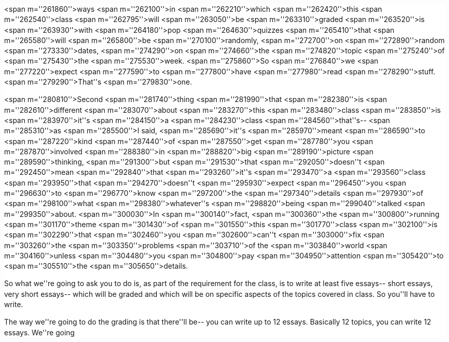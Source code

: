   <span m=''261860''>ways</span> <span m=''262100''>in</span> <span m=''262210''>which</span>
  <span m=''262420''>this</span> <span m=''262540''>class</span> <span m=''262795''>will</span>
  <span m=''263050''>be</span> <span m=''263310''>graded</span> <span m=''263520''>is</span>
  <span m=''263930''>with</span> <span m=''264180''>pop</span> <span m=''264630''>quizzes</span>
  <span m=''265410''>that</span> <span m=''265580''>will</span> <span m=''265800''>be</span>
  <span m=''270100''>randomly,</span> <span m=''272700''>on</span> <span m=''272890''>random</span>
  <span m=''273330''>dates,</span> <span m=''274290''>on</span> <span m=''274660''>the</span>
  <span m=''274820''>topic</span> <span m=''275240''>of</span> <span m=''275430''>the</span>
  <span m=''275530''>week.</span> <span m=''275860''>So</span> <span m=''276840''>we</span>
  <span m=''277220''>expect</span> <span m=''277590''>to</span> <span m=''277800''>have</span>
  <span m=''277980''>read</span> <span m=''278290''>stuff.</span> <span m=''279290''>That''s</span>
  <span m=''279830''>one.</span> </p><p><span m=''280810''>Second</span> <span m=''281740''>thing</span>
  <span m=''281990''>that</span> <span m=''282380''>is</span> <span m=''282610''>different</span>
  <span m=''283070''>about</span> <span m=''283270''>this</span> <span m=''283480''>class</span>
  <span m=''283850''>is</span> <span m=''283970''>it''s</span> <span m=''284150''>a</span>
  <span m=''284230''>class</span> <span m=''284560''>that''s--</span> <span m=''285310''>as</span>
  <span m=''285500''>I said,</span> <span m=''285690''>it''s</span> <span m=''285970''>meant</span>
  <span m=''286590''>to</span> <span m=''287220''>kind</span> <span m=''287440''>of</span>
  <span m=''287550''>get</span> <span m=''287780''>you</span> <span m=''287870''>involved</span>
  <span m=''288380''>in</span> <span m=''288820''>big</span> <span m=''289190''>picture</span>
  <span m=''289590''>thinking,</span> <span m=''291300''>but</span> <span m=''291530''>that</span>
  <span m=''292050''>doesn''t</span> <span m=''292450''>mean</span> <span m=''292840''>that</span>
  <span m=''293260''>it''s</span> <span m=''293470''>a</span> <span m=''293560''>class</span>
  <span m=''293950''>that</span> <span m=''294270''>doesn''t</span> <span m=''295930''>expect</span>
  <span m=''296450''>you</span> <span m=''296630''>to</span> <span m=''296770''>know</span>
  <span m=''297200''>the</span> <span m=''297340''>details</span> <span m=''297930''>of</span>
  <span m=''298100''>what</span> <span m=''298380''>whatever''s</span> <span m=''298820''>being</span>
  <span m=''299040''>talked</span> <span m=''299350''>about.</span> <span m=''300030''>In</span>
  <span m=''300140''>fact,</span> <span m=''300360''>the</span> <span m=''300800''>running</span>
  <span m=''301170''>theme</span> <span m=''301430''>of</span> <span m=''301550''>this</span>
  <span m=''301770''>class</span> <span m=''302100''>is</span> <span m=''302290''>that</span>
  <span m=''302460''>you</span> <span m=''302600''>can''t</span> <span m=''303000''>fix</span>
  <span m=''303260''>the</span> <span m=''303350''>problems</span> <span m=''303710''>of
  the</span> <span m=''303840''>world</span> <span m=''304160''>unless</span> <span
  m=''304480''>you</span> <span m=''304800''>pay</span> <span m=''304950''>attention</span>
  <span m=''305420''>to</span> <span m=''305510''>the</span> <span m=''305650''>details.</span>
  </p><p><span m=''306610''>So</span> <span m=''306970''>what</span> <span m=''307040''>we''re</span>
  <span m=''307280''>going</span> <span m=''307470''>to</span> <span m=''307570''>ask</span>
  <span m=''308110''>you</span> <span m=''308310''>to</span> <span m=''308460''>do</span>
  <span m=''310810''>is,</span> <span m=''311600''>as</span> <span m=''311930''>part</span>
  <span m=''312210''>of</span> <span m=''312360''>the</span> <span m=''312810''>requirement</span>
  <span m=''313910''>for</span> <span m=''313980''>the</span> <span m=''314100''>class,
  is</span> <span m=''314560''>to</span> <span m=''314670''>write</span> <span m=''315260''>at</span>
  <span m=''315490''>least</span> <span m=''316140''>five</span> <span m=''317610''>essays--</span>
  <span m=''318150''>short</span> <span m=''318650''>essays,</span> <span m=''318900''>very</span>
  <span m=''319210''>short</span> <span m=''319510''>essays--</span> <span m=''320290''>which</span>
  <span m=''320620''>will</span> <span m=''320900''>be</span> <span m=''321180''>graded</span>
  <span m=''321790''>and</span> <span m=''322050''>which</span> <span m=''322260''>will</span>
  <span m=''322520''>be</span> <span m=''323720''>on</span> <span m=''324600''>specific</span>
  <span m=''325320''>aspects</span> <span m=''326240''>of</span> <span m=''327040''>the</span>
  <span m=''327190''>topics</span> <span m=''327670''>covered</span> <span m=''328010''>in</span>
  <span m=''328170''>class.</span> <span m=''328450''>So</span> <span m=''329460''>you''ll</span>
  <span m=''329610''>have</span> <span m=''329740''>to</span> <span m=''329840''>write.</span>
  </p><p><span m=''332100''>The</span> <span m=''332220''>way</span> <span m=''332410''>we''re</span>
  <span m=''332520''>going</span> <span m=''332650''>to</span> <span m=''332720''>do</span>
  <span m=''332840''>the</span> <span m=''332960''>grading</span> <span m=''334270''>is</span>
  <span m=''334540''>that</span> <span m=''334740''>there''ll</span> <span m=''334920''>be--</span>
  <span m=''335900''>you can</span> <span m=''336060''>write</span> <span m=''336330''>up</span>
  <span m=''336540''>to</span> <span m=''336660''>12</span> <span m=''337060''>essays.</span>
  <span m=''338370''>Basically</span> <span m=''338810''>12</span> <span m=''339140''>topics,</span>
  <span m=''339400''>you</span> <span m=''339660''>can write</span> <span m=''339810''>12</span>
  <span m=''340230''>essays.</span> <span m=''342350''>We''re</span> <span m=''342510''>going</span>